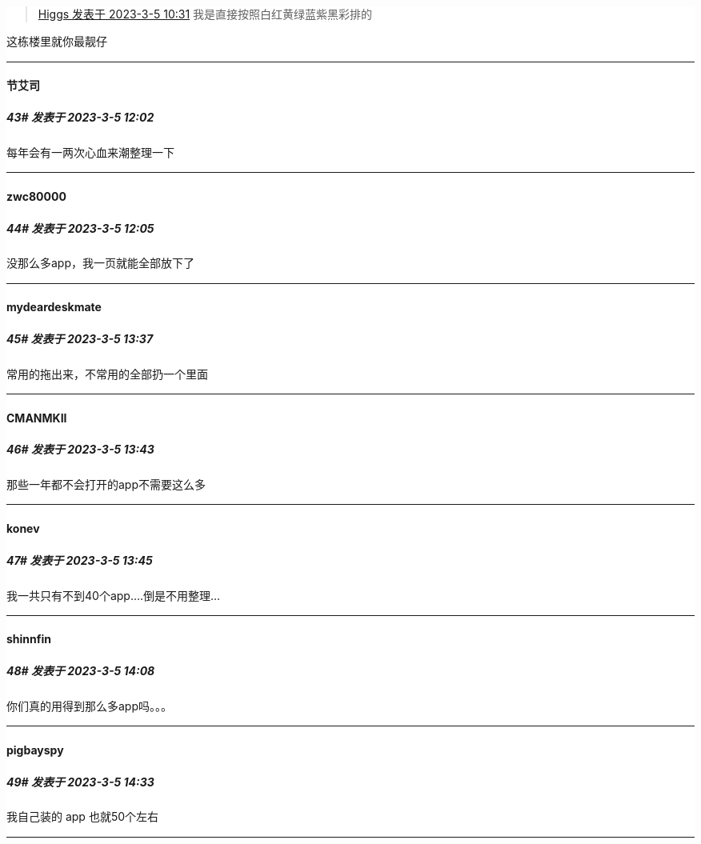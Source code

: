 <blockquote><a href="httphttps://bbs.saraba1st.com/2b/forum.php?mod=redirect&amp;goto=findpost&amp;pid=59970158&amp;ptid=2122519" target="_blank">Higgs 发表于 2023-3-5 10:31</a>
我是直接按照白红黄绿蓝紫黑彩排的</blockquote>
这栋楼里就你最靓仔

*****

####  节艾司  
##### 43#       发表于 2023-3-5 12:02

每年会有一两次心血来潮整理一下

*****

####  zwc80000  
##### 44#       发表于 2023-3-5 12:05

没那么多app，我一页就能全部放下了

*****

####  mydeardeskmate  
##### 45#       发表于 2023-3-5 13:37

常用的拖出来，不常用的全部扔一个里面

*****

####  CMANMKII  
##### 46#       发表于 2023-3-5 13:43

那些一年都不会打开的app不需要这么多

*****

####  konev  
##### 47#       发表于 2023-3-5 13:45

我一共只有不到40个app....倒是不用整理...

*****

####  shinnfin  
##### 48#       发表于 2023-3-5 14:08

你们真的用得到那么多app吗。。。

*****

####  pigbayspy  
##### 49#       发表于 2023-3-5 14:33

我自己装的 app 也就50个左右

*****

